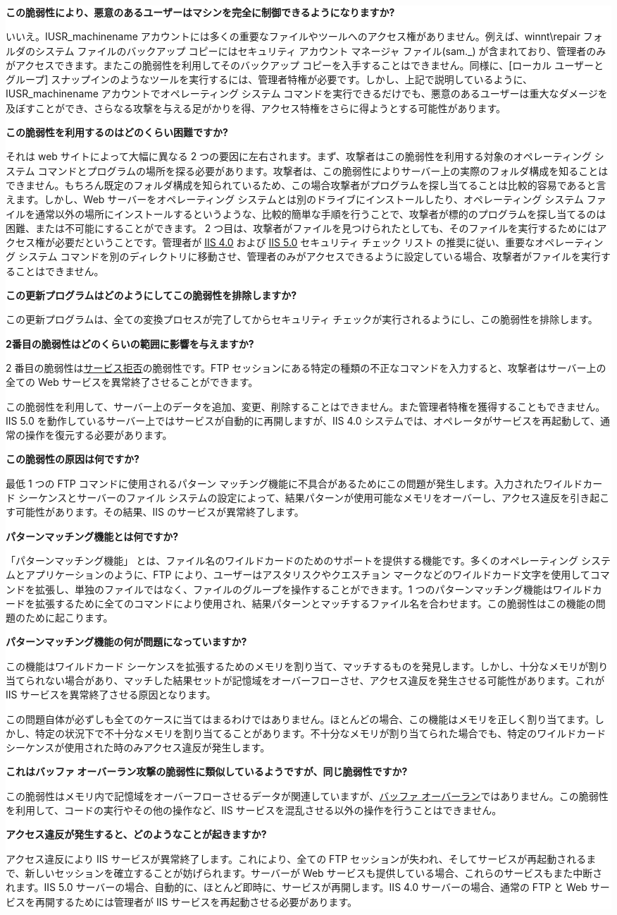 **この脆弱性により、悪意のあるユーザーはマシンを完全に制御できるようになりますか?**

いいえ。IUSR\_machinename アカウントには多くの重要なファイルやツールへのアクセス権がありません。例えば、winnt\\repair フォルダのシステム ファイルのバックアップ コピーにはセキュリティ アカウント マネージャ ファイル(sam.\_) が含まれており、管理者のみがアクセスできます。またこの脆弱性を利用してそのバックアップ コピーを入手することはできません。同様に、\[ローカル ユーザーと グループ\] スナップインのようなツールを実行するには、管理者特権が必要です。しかし、上記で説明しているように、IUSR\_machinename アカウントでオペレーティング システム コマンドを実行できるだけでも、悪意のあるユーザーは重大なダメージを及ぼすことができ、さらなる攻撃を与える足がかりを得、アクセス特権をさらに得ようとする可能性があります。

**この脆弱性を利用するのはどのくらい困難ですか?**

それは web サイトによって大幅に異なる 2 つの要因に左右されます。まず、攻撃者はこの脆弱性を利用する対象のオペレーティング システム コマンドとプログラムの場所を探る必要があります。攻撃者は、この脆弱性によりサーバー上の実際のフォルダ構成を知ることはできません。もちろん既定のフォルダ構成を知られているため、この場合攻撃者がプログラムを探し当てることは比較的容易であると言えます。しかし、Web サーバーをオペレーティング システムとは別のドライブにインストールしたり、オペレーティング システム ファイルを通常以外の場所にインストールするというような、比較的簡単な手順を行うことで、攻撃者が標的のプログラムを探し当てるのは困難、または不可能にすることができます。
2 つ目は、攻撃者がファイルを見つけられたとしても、そのファイルを実行するためにはアクセス権が必要だということです。管理者が [IIS 4.0](https://www.microsoft.com/japan/technet/archive/security/chklist/iis4cl.mspx) および [IIS 5.0](https://www.microsoft.com/japan/technet/archive/security/chklist/iis5cl.mspx) セキュリティ チェック リスト の推奨に従い、重要なオペレーティング システム コマンドを別のディレクトリに移動させ、管理者のみがアクセスできるように設定している場合、攻撃者がファイルを実行することはできません。

**この更新プログラムはどのようにしてこの脆弱性を排除しますか?**

この更新プログラムは、全ての変換プロセスが完了してからセキュリティ チェックが実行されるようにし、この脆弱性を排除します。

**2番目の脆弱性はどのくらいの範囲に影響を与えますか?**

2 番目の脆弱性は[サービス拒否](https://www.microsoft.com/japan/security/glossary.mspx)の脆弱性です。FTP セッションにある特定の種類の不正なコマンドを入力すると、攻撃者はサーバー上の全ての Web サービスを異常終了させることができます。

この脆弱性を利用して、サーバー上のデータを追加、変更、削除することはできません。また管理者特権を獲得することもできません。IIS 5.0 を動作しているサーバー上ではサービスが自動的に再開しますが、IIS 4.0 システムでは、オペレータがサービスを再起動して、通常の操作を復元する必要があります。

**この脆弱性の原因は何ですか?**

最低 1 つの FTP コマンドに使用されるパターン マッチング機能に不具合があるためにこの問題が発生します。入力されたワイルドカード シーケンスとサーバーのファイル システムの設定によって、結果パターンが使用可能なメモリをオーバーし、アクセス違反を引き起こす可能性があります。その結果、IIS のサービスが異常終了します。

**パターンマッチング機能とは何ですか?**

「パターンマッチング機能」 とは、ファイル名のワイルドカードのためのサポートを提供する機能です。多くのオペレーティング システムとアプリケーションのように、FTP により、ユーザーはアスタリスクやクエスチョン マークなどのワイルドカード文字を使用してコマンドを拡張し、単独のファイルではなく、ファイルのグループを操作することができます。1 つのパターンマッチング機能はワイルドカードを拡張するために全てのコマンドにより使用され、結果パターンとマッチするファイル名を合わせます。この脆弱性はこの機能の問題のために起こります。

**パターンマッチング機能の何が問題になっていますか?**

この機能はワイルドカード シーケンスを拡張するためのメモリを割り当て、マッチするものを発見します。しかし、十分なメモリが割り当てられない場合があり、マッチした結果セットが記憶域をオーバーフローさせ、アクセス違反を発生させる可能性があります。これが IIS サービスを異常終了させる原因となります。

この問題自体が必ずしも全てのケースに当てはまるわけではありません。ほとんどの場合、この機能はメモリを正しく割り当てます。しかし、特定の状況下で不十分なメモリを割り当てることがあります。不十分なメモリが割り当てられた場合でも、特定のワイルドカード シーケンスが使用された時のみアクセス違反が発生します。

**これはバッファ オーバーラン攻撃の脆弱性に類似しているようですが、同じ脆弱性ですか?**

この脆弱性はメモリ内で記憶域をオーバーフローさせるデータが関連していますが、[バッファ オーバーラン](https://www.microsoft.com/japan/security/glossary.mspx)ではありません。この脆弱性を利用して、コードの実行やその他の操作など、IIS サービスを混乱させる以外の操作を行うことはできません。

**アクセス違反が発生すると、どのようなことが起きますか?**

アクセス違反により IIS サービスが異常終了します。これにより、全ての FTP セッションが失われ、そしてサービスが再起動されるまで、新しいセッションを確立することが妨げられます。サーバーが Web サービスも提供している場合、これらのサービスもまた中断されます。IIS 5.0 サーバーの場合、自動的に、ほとんど即時に、サービスが再開します。IIS 4.0 サーバーの場合、通常の FTP と Web サービスを再開するためには管理者が IIS サービスを再起動させる必要があります。
